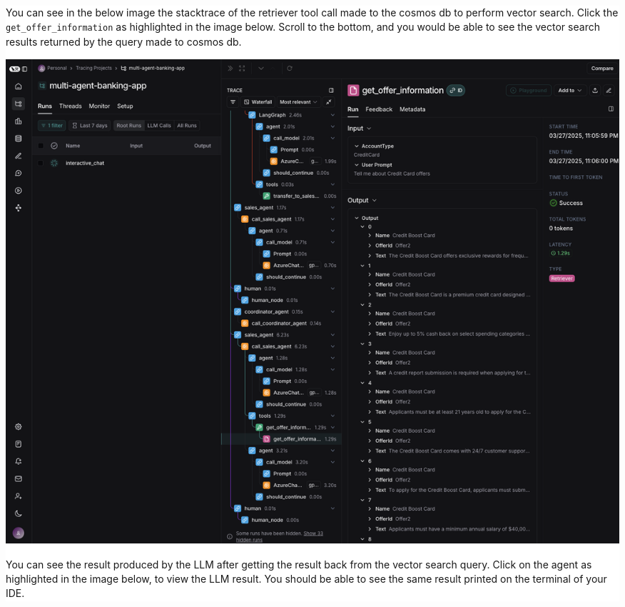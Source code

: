 You can see in the below image the stacktrace of the retriever tool call made to the cosmos db to perform vector search. Click the `get_offer_information` as highlighted in the image below. Scroll to the bottom, and you would be able to see the vector search results returned by the query made to cosmos db. 

![LangSmith_4](./media/module-04/lang_smith_4.png)

You can see the result produced by the LLM after getting the result back from the vector search query. Click on the agent as highlighted in the image below, to view the LLM result. You should be able to see the same result printed on the terminal of your IDE.
